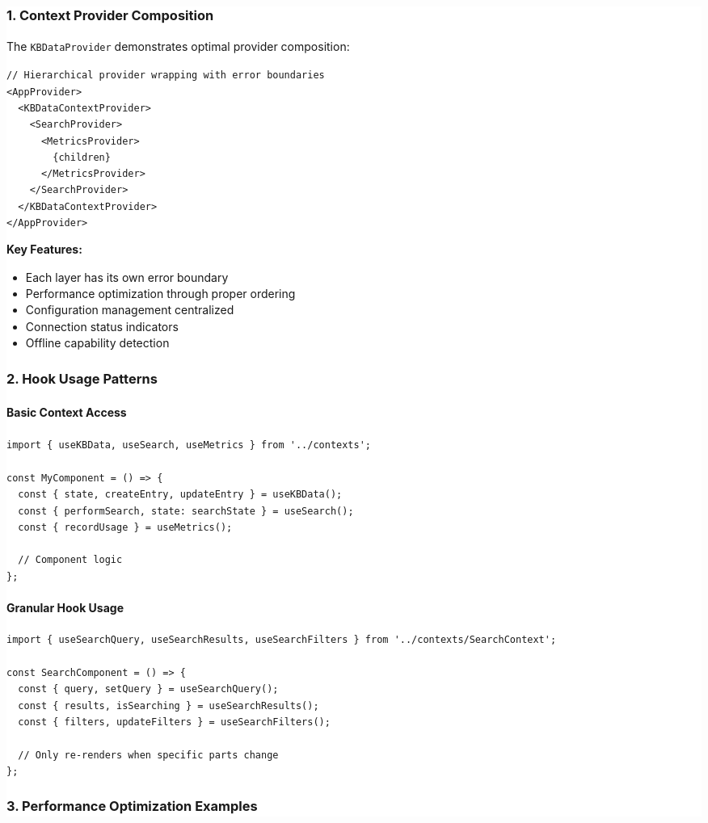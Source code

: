 ### 1. Context Provider Composition

The `KBDataProvider` demonstrates optimal provider composition:

```tsx
// Hierarchical provider wrapping with error boundaries
<AppProvider>
  <KBDataContextProvider>
    <SearchProvider>
      <MetricsProvider>
        {children}
      </MetricsProvider>
    </SearchProvider>
  </KBDataContextProvider>
</AppProvider>
```

**Key Features:**
- Each layer has its own error boundary
- Performance optimization through proper ordering
- Configuration management centralized
- Connection status indicators
- Offline capability detection

### 2. Hook Usage Patterns

#### Basic Context Access
```tsx
import { useKBData, useSearch, useMetrics } from '../contexts';

const MyComponent = () => {
  const { state, createEntry, updateEntry } = useKBData();
  const { performSearch, state: searchState } = useSearch();
  const { recordUsage } = useMetrics();
  
  // Component logic
};
```

#### Granular Hook Usage
```tsx
import { useSearchQuery, useSearchResults, useSearchFilters } from '../contexts/SearchContext';

const SearchComponent = () => {
  const { query, setQuery } = useSearchQuery();
  const { results, isSearching } = useSearchResults();
  const { filters, updateFilters } = useSearchFilters();
  
  // Only re-renders when specific parts change
};
```

### 3. Performance Optimization Examples
